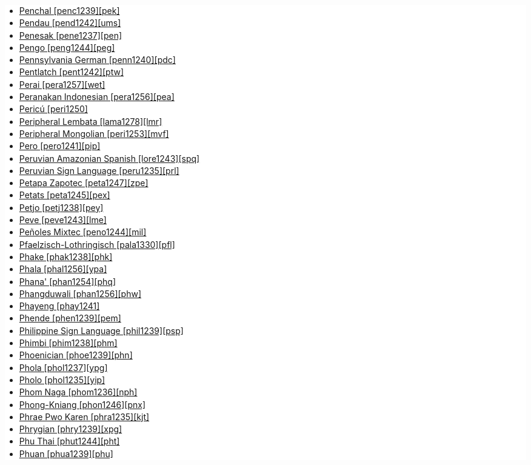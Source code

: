 - [Penchal [penc1239][pek]](tree/aust1307/mala1545/cent2237/east2712/ocea1241/admi1239/east2459/sout2879/penc1239/md.ini)
- [Pendau [pend1242][ums]](tree/aust1307/mala1545/cele1242/grea1299/tomi1242/sout2925/pend1242/md.ini)
- [Penesak [pene1237][pen]](tree/book1242/pene1237/md.ini)
- [Pengo [peng1244][peg]](tree/drav1251/sout3133/sout3139/kond1294/mand1411/mand1412/peng1244/md.ini)
- [Pennsylvania German [penn1240][pdc]](tree/indo1319/clas1257/germ1287/nort3152/west2793/high1289/fran1268/high1287/rhin1244/pala1355/penn1240/md.ini)
- [Pentlatch [pent1242][ptw]](tree/sali1255/coas1325/cent2129/pent1242/md.ini)
- [Perai [pera1257][wet]](tree/aust1307/mala1545/cent2237/cent2245/timo1259/nort3194/weta1245/pera1258/pera1259/pera1257/md.ini)
- [Peranakan Indonesian [pera1256][pea]](tree/aust1307/mala1545/mala1536/nort3170/mala1538/beta1260/pera1256/md.ini)
- [Pericú [peri1250]](tree/uncl1493/peri1250/md.ini)
- [Peripheral Lembata [lama1278][lmr]](tree/aust1307/mala1545/cent2237/cent2245/bima1248/flor1239/lama1293/lama1278/md.ini)
- [Peripheral Mongolian [peri1253][mvf]](tree/mong1349/mong1329/oira1260/khal1273/mong1331/peri1253/md.ini)
- [Pero [pero1241][pip]](tree/afro1255/chad1250/west2785/west2714/west2799/west2715/tang1366/tang1367/pero1241/md.ini)
- [Peruvian Amazonian Spanish [lore1243][spq]](tree/indo1319/clas1257/ital1284/lati1262/lati1263/impe1234/roma1334/ital1285/west2813/shif1234/sout3183/west2838/cast1243/sout3200/lore1243/md.ini)
- [Peruvian Sign Language [peru1235][prl]](tree/sign1238/deaf1237/lsfi1234/asli1244/west2886/peru1236/peru1235/md.ini)
- [Petapa Zapotec [peta1247][zpe]](tree/otom1299/east2557/popo1292/zapo1436/zapo1437/nucl1765/core1259/cent2146/tran1297/nort3369/peta1247/md.ini)
- [Petats [peta1245][pex]](tree/aust1307/mala1545/cent2237/east2712/ocea1241/west2818/meso1253/newi1242/stge1234/nort3225/neha1246/nucl1750/buka1262/peta1245/md.ini)
- [Petjo [petj1238][pey]](tree/indo1319/clas1257/germ1287/nort3152/west2793/macr1270/midd1347/mode1257/glob1241/petj1238/md.ini)
- [Peve [peve1243][lme]](tree/afro1255/chad1250/masa1323/sout3146/peve1243/md.ini)
- [Peñoles Mixtec [peno1244][mil]](tree/otom1299/east2557/amuz1253/mixt1422/mixt1423/mixt1427/east2735/peno1244/md.ini)
- [Pfaelzisch-Lothringisch [pala1330][pfl]](tree/indo1319/clas1257/germ1287/nort3152/west2793/high1289/fran1268/high1287/rhin1244/pala1355/pala1330/md.ini)
- [Phake [phak1238][phk]](tree/taik1256/kamt1241/daic1238/daic1237/cent2251/wenm1239/sapa1255/sout3184/sout2743/shan1276/assa1264/phak1239/phak1238/md.ini)
- [Phala [phal1256][ypa]](tree/sino1245/burm1265/lolo1265/lolo1267/nili1235/sout3212/rive1256/upri1239/phal1256/md.ini)
- [Phana' [phan1254][phq]](tree/sino1245/burm1265/lolo1265/lolo1267/hani1249/biso1244/phan1254/md.ini)
- [Phangduwali [phan1256][phw]](tree/book1242/phan1256/md.ini)
- [Phayeng [phay1241]](tree/sino1245/brah1260/jing1259/sakk1239/chak1277/andr1245/phay1241/md.ini)
- [Phende [phen1239][pem]](tree/atla1278/volt1241/benu1247/bant1294/sout3152/narr1281/cent2260/njil1234/nort3257/mbal1259/holu1246/phee1234/phen1239/md.ini)
- [Philippine Sign Language [phil1239][psp]](tree/sign1238/deaf1237/lsfi1234/phil1239/md.ini)
- [Phimbi [phim1238][phm]](tree/atla1278/volt1241/benu1247/bant1294/sout3152/narr1281/east2731/tumb1253/sena1271/sena1270/phim1238/md.ini)
- [Phoenician [phoe1239][phn]](tree/afro1255/semi1276/west2786/cent2236/nort3165/cana1267/ugar1239/phoe1238/phoe1239/md.ini)
- [Phola [phol1237][ypg]](tree/sino1245/burm1265/lolo1265/lolo1267/nili1235/sout3212/rive1256/upri1239/phol1236/phol1237/md.ini)
- [Pholo [phol1235][yip]](tree/sino1245/burm1265/lolo1265/lolo1267/phol1235/md.ini)
- [Phom Naga [phom1236][nph]](tree/sino1245/brah1260/kony1246/kony1247/phom1236/md.ini)
- [Phong-Kniang [phon1246][pnx]](tree/aust1305/khmu1236/phay1242/pram1235/phon1246/md.ini)
- [Phrae Pwo Karen [phra1235][kjt]](tree/sino1245/kare1337/peri1254/pwoo1239/nort2704/phra1235/md.ini)
- [Phrygian [phry1239][xpg]](tree/indo1319/clas1257/grae1234/phry1239/md.ini)
- [Phu Thai [phut1244][pht]](tree/taik1256/kamt1241/daic1238/daic1237/cent2251/wenm1239/sapa1255/sout3184/sput1235/siam1241/phut1244/md.ini)
- [Phuan [phua1239][phu]](tree/taik1256/kamt1241/daic1238/daic1237/cent2251/wenm1239/sapa1255/sout3184/sput1235/siam1241/phua1239/md.ini)